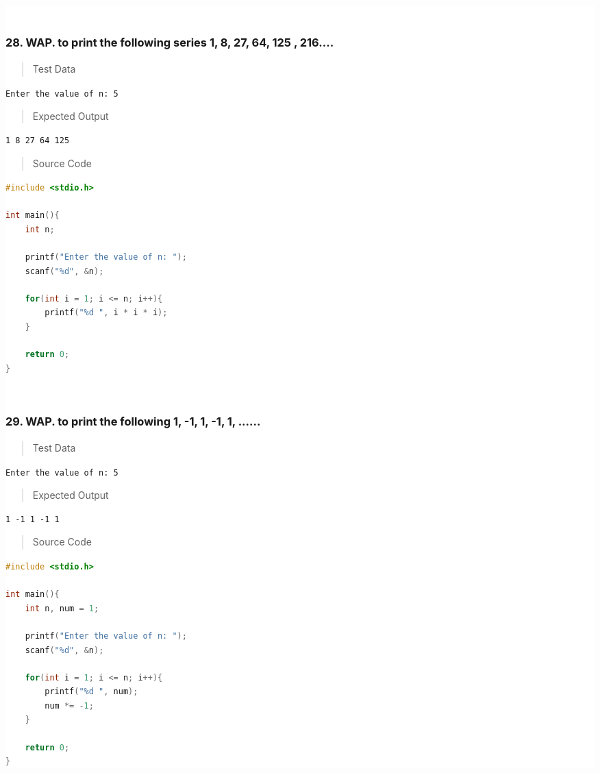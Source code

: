 <br>

### 28. WAP. to print the following series 1, 8, 27, 64, 125 , 216....

> Test Data

    Enter the value of n: 5

> Expected Output

    1 8 27 64 125

> Source Code

```c
#include <stdio.h>

int main(){
    int n;

    printf("Enter the value of n: ");
    scanf("%d", &n);

    for(int i = 1; i <= n; i++){
        printf("%d ", i * i * i);
    }

    return 0;
}
```

<br>

### 29. WAP. to print the following 1, -1, 1, -1, 1, ......

> Test Data

    Enter the value of n: 5

> Expected Output

    1 -1 1 -1 1

> Source Code

```c
#include <stdio.h>

int main(){
    int n, num = 1;

    printf("Enter the value of n: ");
    scanf("%d", &n);

    for(int i = 1; i <= n; i++){
        printf("%d ", num);
        num *= -1;
    }

    return 0;
}
```
